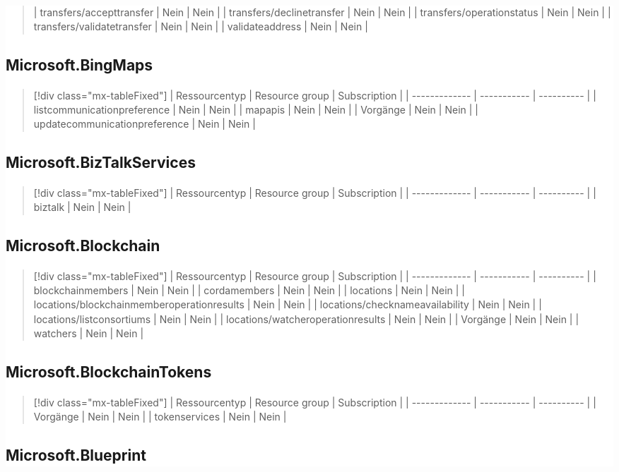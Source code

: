 > | transfers/accepttransfer | Nein | Nein |
> | transfers/declinetransfer | Nein | Nein |
> | transfers/operationstatus | Nein | Nein |
> | transfers/validatetransfer | Nein | Nein |
> | validateaddress | Nein | Nein |

## <a name="microsoftbingmaps"></a>Microsoft.BingMaps

> [!div class="mx-tableFixed"]
> | Ressourcentyp | Resource group | Subscription |
> | ------------- | ----------- | ---------- |
> | listcommunicationpreference | Nein | Nein |
> | mapapis | Nein | Nein |
> | Vorgänge | Nein | Nein |
> | updatecommunicationpreference | Nein | Nein |

## <a name="microsoftbiztalkservices"></a>Microsoft.BizTalkServices

> [!div class="mx-tableFixed"]
> | Ressourcentyp | Resource group | Subscription |
> | ------------- | ----------- | ---------- |
> | biztalk | Nein | Nein |

## <a name="microsoftblockchain"></a>Microsoft.Blockchain

> [!div class="mx-tableFixed"]
> | Ressourcentyp | Resource group | Subscription |
> | ------------- | ----------- | ---------- |
> | blockchainmembers | Nein | Nein |
> | cordamembers | Nein | Nein |
> | locations | Nein | Nein |
> | locations/blockchainmemberoperationresults | Nein | Nein |
> | locations/checknameavailability | Nein | Nein |
> | locations/listconsortiums | Nein | Nein |
> | locations/watcheroperationresults | Nein | Nein |
> | Vorgänge | Nein | Nein |
> | watchers | Nein | Nein |

## <a name="microsoftblockchaintokens"></a>Microsoft.BlockchainTokens

> [!div class="mx-tableFixed"]
> | Ressourcentyp | Resource group | Subscription |
> | ------------- | ----------- | ---------- |
> | Vorgänge | Nein | Nein |
> | tokenservices | Nein | Nein |

## <a name="microsoftblueprint"></a>Microsoft.Blueprint
